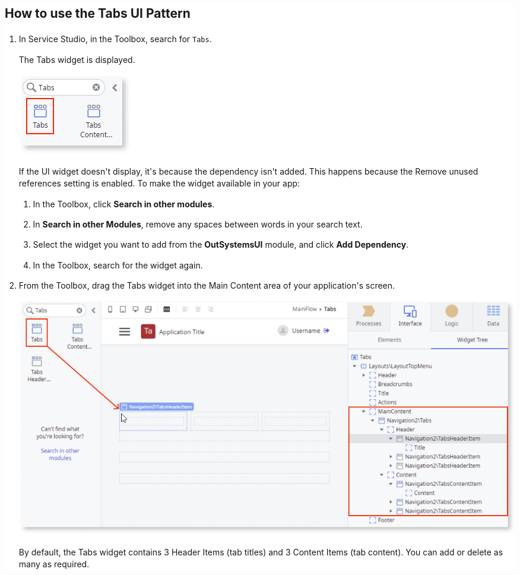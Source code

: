 ## How to use the Tabs UI Pattern

1. In Service Studio, in the Toolbox, search for `Tabs`.

    The Tabs widget is displayed.

    ![Tabs widget](images/tab-widget-ss.png)

    If the UI widget doesn't display, it's because the dependency isn't added. This happens because the Remove unused references setting is enabled. To make the widget available in your app:

    1. In the Toolbox, click **Search in other modules**.

    1. In **Search in other Modules**, remove any spaces between words in your search text.
    
    1. Select the widget you want to add from the **OutSystemsUI** module, and click **Add Dependency**. 
    
    1. In the Toolbox, search for the widget again.

1. From the Toolbox, drag the Tabs widget into the Main Content area of your application's screen.

    ![Drag Tabs widget to the screen](images/tab-dragwidget-ss.png)

    By default, the Tabs widget contains 3 Header Items (tab titles) and 3 Content Items (tab content). You can add or delete as many as required.
